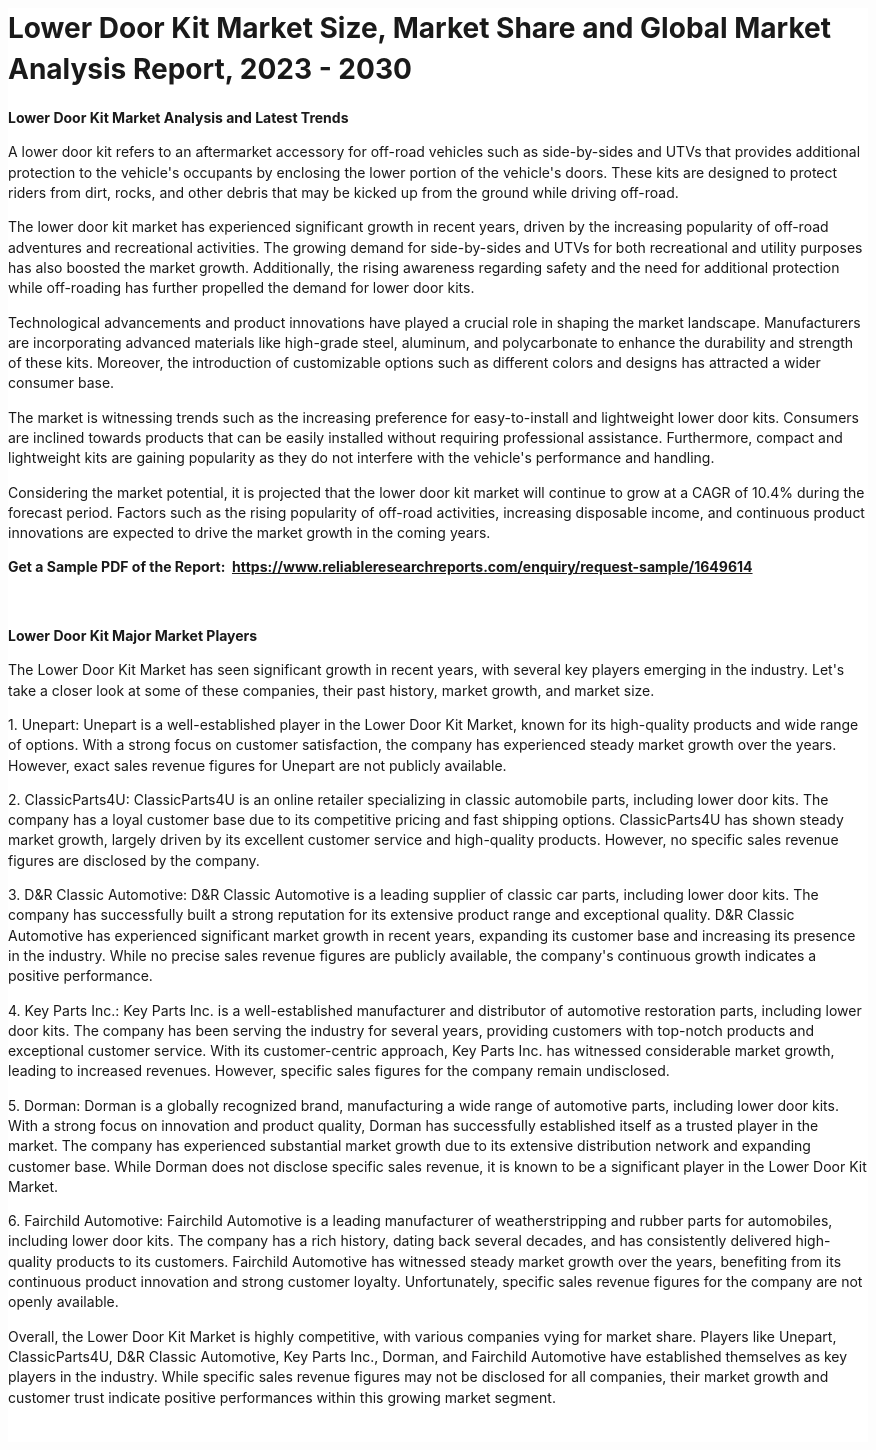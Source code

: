 <p><h1>Lower Door Kit Market Size, Market Share and Global Market Analysis Report, 2023 - 2030</h1></p><p><strong>Lower Door Kit Market Analysis and Latest Trends</strong></p>
<p><p>A lower door kit refers to an aftermarket accessory for off-road vehicles such as side-by-sides and UTVs that provides additional protection to the vehicle's occupants by enclosing the lower portion of the vehicle's doors. These kits are designed to protect riders from dirt, rocks, and other debris that may be kicked up from the ground while driving off-road.</p><p>The lower door kit market has experienced significant growth in recent years, driven by the increasing popularity of off-road adventures and recreational activities. The growing demand for side-by-sides and UTVs for both recreational and utility purposes has also boosted the market growth. Additionally, the rising awareness regarding safety and the need for additional protection while off-roading has further propelled the demand for lower door kits.</p><p>Technological advancements and product innovations have played a crucial role in shaping the market landscape. Manufacturers are incorporating advanced materials like high-grade steel, aluminum, and polycarbonate to enhance the durability and strength of these kits. Moreover, the introduction of customizable options such as different colors and designs has attracted a wider consumer base.</p><p>The market is witnessing trends such as the increasing preference for easy-to-install and lightweight lower door kits. Consumers are inclined towards products that can be easily installed without requiring professional assistance. Furthermore, compact and lightweight kits are gaining popularity as they do not interfere with the vehicle's performance and handling.</p><p>Considering the market potential, it is projected that the lower door kit market will continue to grow at a CAGR of 10.4% during the forecast period. Factors such as the rising popularity of off-road activities, increasing disposable income, and continuous product innovations are expected to drive the market growth in the coming years.</p></p>
<p><strong>Get a Sample PDF of the Report:&nbsp; <a href="https://www.reliableresearchreports.com/enquiry/request-sample/1649614">https://www.reliableresearchreports.com/enquiry/request-sample/1649614</a></strong></p>
<p>&nbsp;</p>
<p><strong>Lower Door Kit Major Market Players</strong></p>
<p><p>The Lower Door Kit Market has seen significant growth in recent years, with several key players emerging in the industry. Let's take a closer look at some of these companies, their past history, market growth, and market size.</p><p>1. Unepart: Unepart is a well-established player in the Lower Door Kit Market, known for its high-quality products and wide range of options. With a strong focus on customer satisfaction, the company has experienced steady market growth over the years. However, exact sales revenue figures for Unepart are not publicly available.</p><p>2. ClassicParts4U: ClassicParts4U is an online retailer specializing in classic automobile parts, including lower door kits. The company has a loyal customer base due to its competitive pricing and fast shipping options. ClassicParts4U has shown steady market growth, largely driven by its excellent customer service and high-quality products. However, no specific sales revenue figures are disclosed by the company.</p><p>3. D&R Classic Automotive: D&R Classic Automotive is a leading supplier of classic car parts, including lower door kits. The company has successfully built a strong reputation for its extensive product range and exceptional quality. D&R Classic Automotive has experienced significant market growth in recent years, expanding its customer base and increasing its presence in the industry. While no precise sales revenue figures are publicly available, the company's continuous growth indicates a positive performance.</p><p>4. Key Parts Inc.: Key Parts Inc. is a well-established manufacturer and distributor of automotive restoration parts, including lower door kits. The company has been serving the industry for several years, providing customers with top-notch products and exceptional customer service. With its customer-centric approach, Key Parts Inc. has witnessed considerable market growth, leading to increased revenues. However, specific sales figures for the company remain undisclosed.</p><p>5. Dorman: Dorman is a globally recognized brand, manufacturing a wide range of automotive parts, including lower door kits. With a strong focus on innovation and product quality, Dorman has successfully established itself as a trusted player in the market. The company has experienced substantial market growth due to its extensive distribution network and expanding customer base. While Dorman does not disclose specific sales revenue, it is known to be a significant player in the Lower Door Kit Market.</p><p>6. Fairchild Automotive: Fairchild Automotive is a leading manufacturer of weatherstripping and rubber parts for automobiles, including lower door kits. The company has a rich history, dating back several decades, and has consistently delivered high-quality products to its customers. Fairchild Automotive has witnessed steady market growth over the years, benefiting from its continuous product innovation and strong customer loyalty. Unfortunately, specific sales revenue figures for the company are not openly available.</p><p>Overall, the Lower Door Kit Market is highly competitive, with various companies vying for market share. Players like Unepart, ClassicParts4U, D&R Classic Automotive, Key Parts Inc., Dorman, and Fairchild Automotive have established themselves as key players in the industry. While specific sales revenue figures may not be disclosed for all companies, their market growth and customer trust indicate positive performances within this growing market segment.</p></p>
<p>&nbsp;</p>